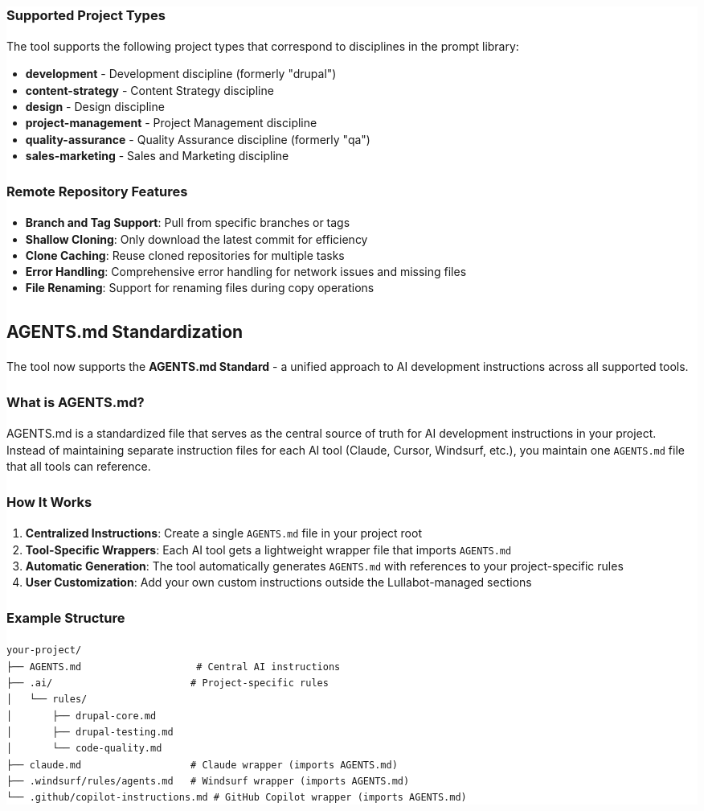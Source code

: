 ### Supported Project Types

The tool supports the following project types that correspond to disciplines in the prompt library:

- **development** - Development discipline (formerly "drupal")
- **content-strategy** - Content Strategy discipline
- **design** - Design discipline
- **project-management** - Project Management discipline
- **quality-assurance** - Quality Assurance discipline (formerly "qa")
- **sales-marketing** - Sales and Marketing discipline

### Remote Repository Features

- **Branch and Tag Support**: Pull from specific branches or tags
- **Shallow Cloning**: Only download the latest commit for efficiency
- **Clone Caching**: Reuse cloned repositories for multiple tasks
- **Error Handling**: Comprehensive error handling for network issues and missing files
- **File Renaming**: Support for renaming files during copy operations

## AGENTS.md Standardization

The tool now supports the **AGENTS.md Standard** - a unified approach to AI development instructions across all supported tools.

### What is AGENTS.md?

AGENTS.md is a standardized file that serves as the central source of truth for AI development instructions in your project. Instead of maintaining separate instruction files for each AI tool (Claude, Cursor, Windsurf, etc.), you maintain one `AGENTS.md` file that all tools can reference.

### How It Works

1. **Centralized Instructions**: Create a single `AGENTS.md` file in your project root
2. **Tool-Specific Wrappers**: Each AI tool gets a lightweight wrapper file that imports `AGENTS.md`
3. **Automatic Generation**: The tool automatically generates `AGENTS.md` with references to your project-specific rules
4. **User Customization**: Add your own custom instructions outside the Lullabot-managed sections

### Example Structure

```
your-project/
├── AGENTS.md                    # Central AI instructions
├── .ai/                        # Project-specific rules
│   └── rules/
│       ├── drupal-core.md
│       ├── drupal-testing.md
│       └── code-quality.md
├── claude.md                   # Claude wrapper (imports AGENTS.md)
├── .windsurf/rules/agents.md   # Windsurf wrapper (imports AGENTS.md)
└── .github/copilot-instructions.md # GitHub Copilot wrapper (imports AGENTS.md)
```
